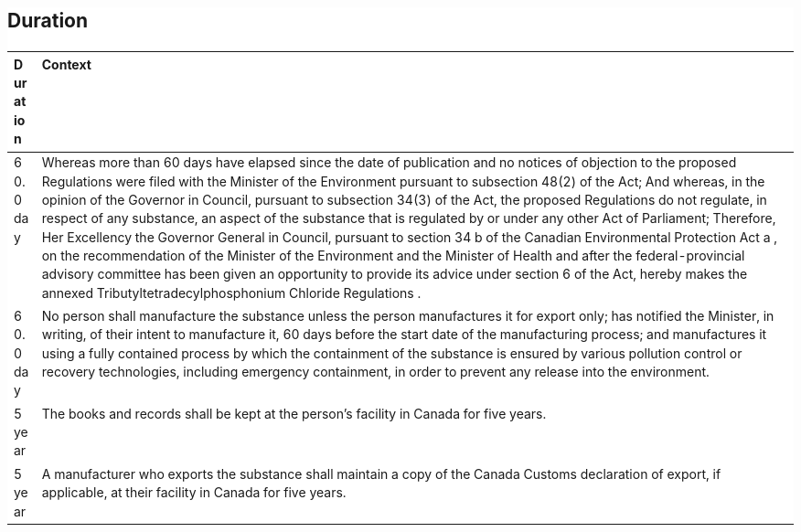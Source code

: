 ## Duration
| Duration   | Context                                                                                                                                                                                                                                                                                                                                                                                                                                                                                                                                                                                                                                                                                                                                                                                                                                                                                                                           |
|:-----------|:----------------------------------------------------------------------------------------------------------------------------------------------------------------------------------------------------------------------------------------------------------------------------------------------------------------------------------------------------------------------------------------------------------------------------------------------------------------------------------------------------------------------------------------------------------------------------------------------------------------------------------------------------------------------------------------------------------------------------------------------------------------------------------------------------------------------------------------------------------------------------------------------------------------------------------|
| 60.0 day   | Whereas more than 60 days have elapsed since the date of publication and no notices of objection to the proposed Regulations were filed with the Minister of the Environment pursuant to subsection 48(2) of the Act; And whereas, in the opinion of the Governor in Council, pursuant to subsection 34(3) of the Act, the proposed Regulations do not regulate, in respect of any substance, an aspect of the substance that is regulated by or under any other Act of Parliament; Therefore, Her Excellency the Governor General in Council, pursuant to section 34 b  of the  Canadian Environmental Protection Act a , on the recommendation of the Minister of the Environment and the Minister of Health and after the federal-provincial advisory committee has been given an opportunity to provide its advice under section 6 of the Act, hereby makes the annexed  Tributyltetradecylphosphonium Chloride Regulations . |
| 60.0 day   | No person shall manufacture the substance unless the person manufactures it for export only; has notified the Minister, in writing, of their intent to manufacture it, 60 days before the start date of the manufacturing process; and manufactures it using a fully contained process by which the containment of the substance is ensured by various pollution control or recovery technologies, including emergency containment, in order to prevent any release into the environment.                                                                                                                                                                                                                                                                                                                                                                                                                                         |
| 5 year     | The books and records shall be kept at the person’s facility in Canada for five years.                                                                                                                                                                                                                                                                                                                                                                                                                                                                                                                                                                                                                                                                                                                                                                                                                                            |
| 5 year     | A manufacturer who exports the substance shall maintain a copy of the Canada Customs declaration of export, if applicable, at their facility in Canada for five years.                                                                                                                                                                                                                                                                                                                                                                                                                                                                                                                                                                                                                                                                                                                                                            |